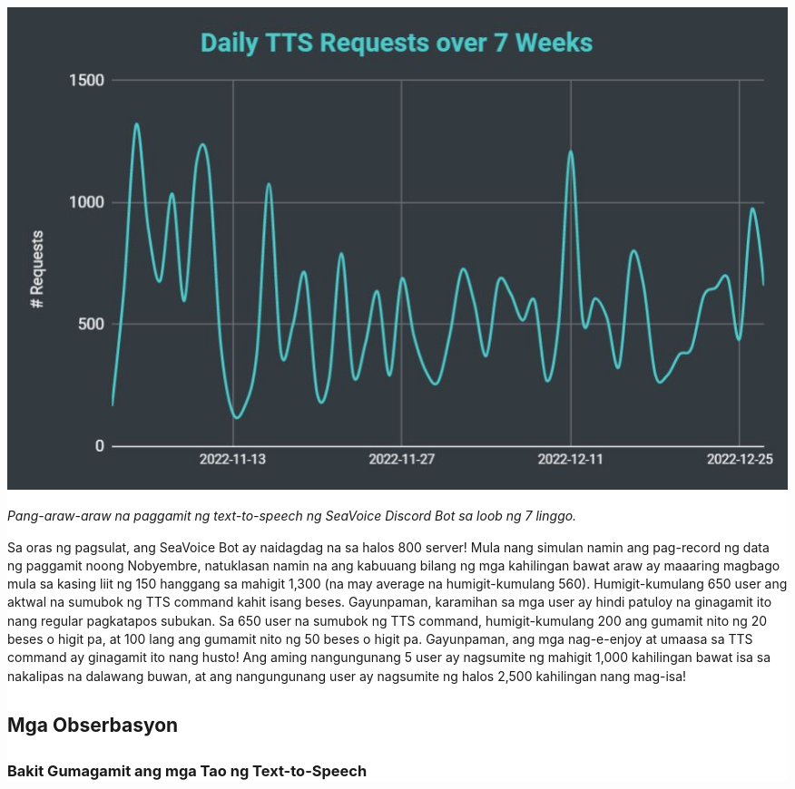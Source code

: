 <img src="/images/blog/29-tts-case-study/discord-tts-usage.jpg" alt="Pang-araw-araw na paggamit ng text-to-speech ng SeaVoice Discord Bot sa loob ng 7 linggo."/>

*Pang-araw-araw na paggamit ng text-to-speech ng SeaVoice Discord Bot sa loob ng 7 linggo.*
</center>

Sa oras ng pagsulat, ang SeaVoice Bot ay naidagdag na sa halos 800 server!
Mula nang simulan namin ang pag-record ng data ng paggamit noong Nobyembre, natuklasan namin na ang kabuuang bilang ng mga kahilingan bawat araw ay maaaring magbago mula sa kasing liit ng 150 hanggang sa mahigit 1,300 (na may average na humigit-kumulang 560).
Humigit-kumulang 650 user ang aktwal na sumubok ng TTS command kahit isang beses.
Gayunpaman, karamihan sa mga user ay hindi patuloy na ginagamit ito nang regular pagkatapos subukan.
Sa 650 user na sumubok ng TTS command, humigit-kumulang 200 ang gumamit nito ng 20 beses o higit pa, at 100 lang ang gumamit nito ng 50 beses o higit pa.
Gayunpaman, ang mga nag-e-enjoy at umaasa sa TTS command ay ginagamit ito nang husto!
Ang aming nangungunang 5 user ay nagsumite ng mahigit 1,000 kahilingan bawat isa sa nakalipas na dalawang buwan, at ang nangungunang user ay nagsumite ng halos 2,500 kahilingan nang mag-isa!

## Mga Obserbasyon

### Bakit Gumagamit ang mga Tao ng Text-to-Speech

<center>